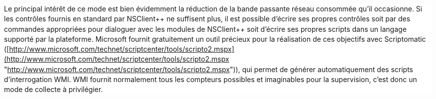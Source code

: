 Le principal intérêt de ce mode est bien évidemment la réduction de la
bande passante réseau consommée qu’il occasionne. Si les contrôles
fournis en standard par NSClient++ ne suffisent plus, il est possible
d’écrire ses propres contrôles soit par des commandes appropriées pour
dialoguer avec les modules de NSClient++ soit d’écrire ses propres
scripts dans un langage supporté par la plateforme. Microsoft fournit
gratuitement un outil précieux pour la réalisation de ces objectifs avec
Scriptomatic
([http://www.microsoft.com/technet/scriptcenter/tools/scripto2.mspx](http://www.microsoft.com/technet/scriptcenter/tools/scripto2.mspx "http://www.microsoft.com/technet/scriptcenter/tools/scripto2.mspx")),
qui permet de générer automatiquement des scripts d’interrogation WMI.
WMI fournit normalement tous les compteurs possibles et imaginables pour
la supervision, c’est donc un mode de collecte à privilégier.
